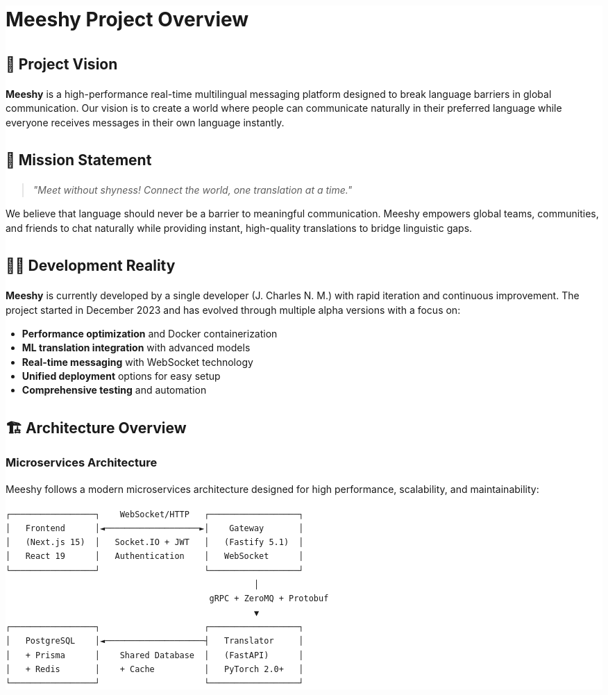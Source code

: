 # Meeshy Project Overview

## 🎯 Project Vision

**Meeshy** is a high-performance real-time multilingual messaging platform designed to break language barriers in global communication. Our vision is to create a world where people can communicate naturally in their preferred language while everyone receives messages in their own language instantly.

## 🌟 Mission Statement

> *"Meet without shyness! Connect the world, one translation at a time."*

We believe that language should never be a barrier to meaningful communication. Meeshy empowers global teams, communities, and friends to chat naturally while providing instant, high-quality translations to bridge linguistic gaps.

## 👨‍💻 Development Reality

**Meeshy** is currently developed by a single developer (J. Charles N. M.) with rapid iteration and continuous improvement. The project started in December 2023 and has evolved through multiple alpha versions with a focus on:

- **Performance optimization** and Docker containerization
- **ML translation integration** with advanced models
- **Real-time messaging** with WebSocket technology
- **Unified deployment** options for easy setup
- **Comprehensive testing** and automation

## 🏗️ Architecture Overview

### Microservices Architecture

Meeshy follows a modern microservices architecture designed for high performance, scalability, and maintainability:

```
┌─────────────────┐    WebSocket/HTTP   ┌──────────────────┐
│   Frontend      │◄───────────────────►│    Gateway       │
│   (Next.js 15)  │   Socket.IO + JWT   │   (Fastify 5.1)  │
│   React 19      │   Authentication    │   WebSocket      │
└─────────────────┘                     └──────────────────┘
                                                  │
                                         gRPC + ZeroMQ + Protobuf
                                                  ▼
┌─────────────────┐                     ┌──────────────────┐
│   PostgreSQL    │◄────────────────────┤   Translator     │
│   + Prisma      │    Shared Database  │   (FastAPI)      │
│   + Redis       │    + Cache          │   PyTorch 2.0+   │
└─────────────────┘                     └──────────────────┘
```
